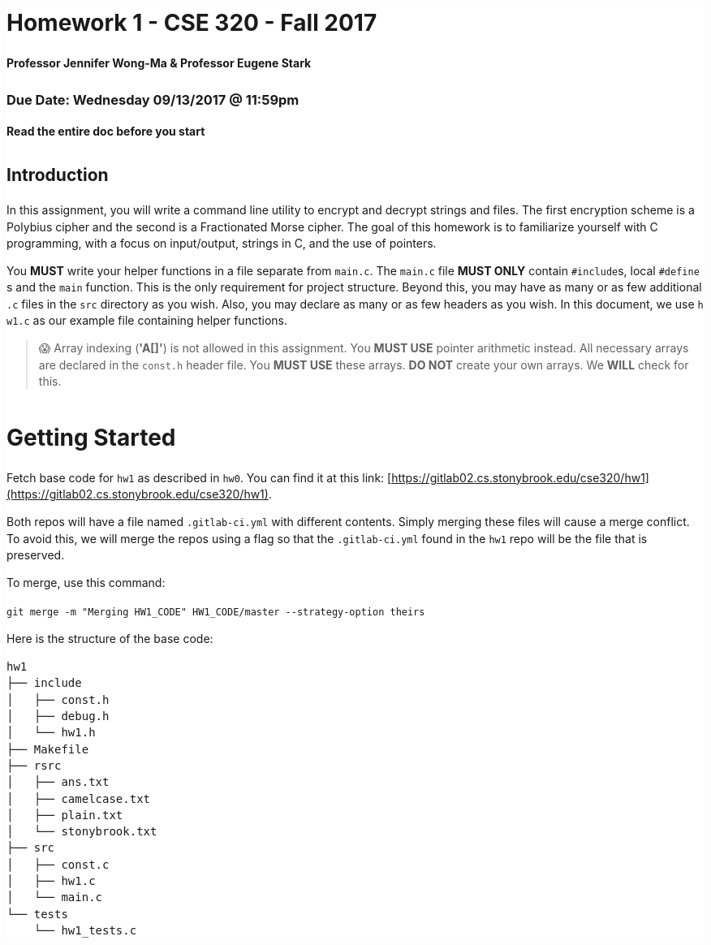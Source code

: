 # Homework 1 - CSE 320 - Fall 2017
#### Professor Jennifer Wong-Ma & Professor Eugene Stark

### **Due Date: Wednesday 09/13/2017 @ 11:59pm**

**Read the entire doc before you start**

## Introduction

In this assignment, you will write a command line utility to encrypt and
decrypt strings and files. The first encryption scheme is a Polybius cipher
and the second is a Fractionated Morse cipher. The goal of this homework is to
familiarize yourself with C programming, with a focus on input/output, strings
in C, and the use of pointers.

You **MUST** write your helper functions in a file separate from `main.c`. The
`main.c` file **MUST ONLY** contain `#include`s, local `#define`s and the `main`
function. This is the only requirement for project structure. Beyond this, you
may have as many or as few additional `.c` files in the `src` directory as you
wish. Also, you may declare as many or as few headers as you wish. In this
document, we use `hw1.c` as our example file containing helper functions.

> :scream: Array indexing (**'A[]'**) is not allowed in this assignment. You
> **MUST USE** pointer arithmetic instead. All necessary arrays are declared in
> the `const.h` header file. You **MUST USE** these arrays. **DO NOT** create
> your own arrays. We **WILL** check for this.

# Getting Started

Fetch base code for `hw1` as described in `hw0`. You can find it at this link:
[https://gitlab02.cs.stonybrook.edu/cse320/hw1](https://gitlab02.cs.stonybrook.edu/cse320/hw1).

Both repos will have a file named `.gitlab-ci.yml` with different contents.
Simply merging these files will cause a merge conflict. To avoid this, we will
merge the repos using a flag so that the `.gitlab-ci.yml` found in the `hw1`
repo will be the file that is preserved.

To merge, use this command:

```
git merge -m "Merging HW1_CODE" HW1_CODE/master --strategy-option theirs
```

Here is the structure of the base code:

<pre>
hw1
├── include
│   ├── const.h
│   ├── debug.h
│   └── hw1.h
├── Makefile
├── rsrc
│   ├── ans.txt
│   ├── camelcase.txt
│   ├── plain.txt
│   └── stonybrook.txt
├── src
│   ├── const.c
│   ├── hw1.c
│   └── main.c
└── tests
    └── hw1_tests.c
</pre>
